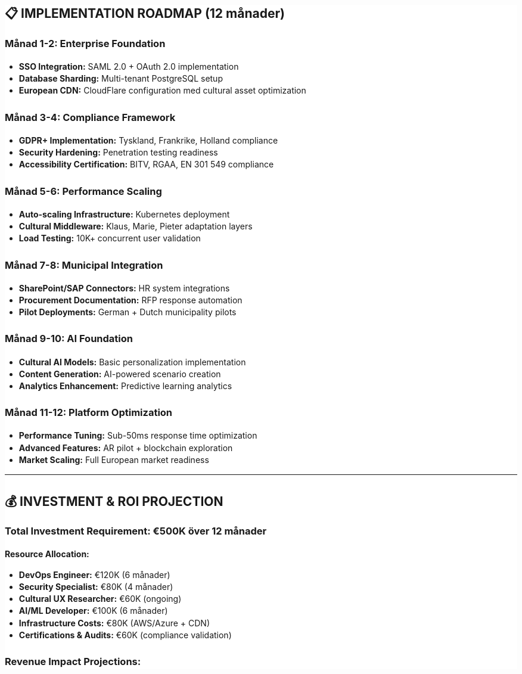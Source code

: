 
## 📋 IMPLEMENTATION ROADMAP (12 månader)

### **Månad 1-2: Enterprise Foundation**
- **SSO Integration:** SAML 2.0 + OAuth 2.0 implementation
- **Database Sharding:** Multi-tenant PostgreSQL setup
- **European CDN:** CloudFlare configuration med cultural asset optimization

### **Månad 3-4: Compliance Framework**
- **GDPR+ Implementation:** Tyskland, Frankrike, Holland compliance
- **Security Hardening:** Penetration testing readiness
- **Accessibility Certification:** BITV, RGAA, EN 301 549 compliance

### **Månad 5-6: Performance Scaling**
- **Auto-scaling Infrastructure:** Kubernetes deployment
- **Cultural Middleware:** Klaus, Marie, Pieter adaptation layers
- **Load Testing:** 10K+ concurrent user validation

### **Månad 7-8: Municipal Integration**
- **SharePoint/SAP Connectors:** HR system integrations
- **Procurement Documentation:** RFP response automation
- **Pilot Deployments:** German + Dutch municipality pilots

### **Månad 9-10: AI Foundation**
- **Cultural AI Models:** Basic personalization implementation
- **Content Generation:** AI-powered scenario creation
- **Analytics Enhancement:** Predictive learning analytics

### **Månad 11-12: Platform Optimization**
- **Performance Tuning:** Sub-50ms response time optimization
- **Advanced Features:** AR pilot + blockchain exploration
- **Market Scaling:** Full European market readiness

---

## 💰 INVESTMENT & ROI PROJECTION

### **Total Investment Requirement: €500K över 12 månader**

**Resource Allocation:**
- **DevOps Engineer:** €120K (6 månader)
- **Security Specialist:** €80K (4 månader)  
- **Cultural UX Researcher:** €60K (ongoing)
- **AI/ML Developer:** €100K (6 månader)
- **Infrastructure Costs:** €80K (AWS/Azure + CDN)
- **Certifications & Audits:** €60K (compliance validation)

### **Revenue Impact Projections:**
